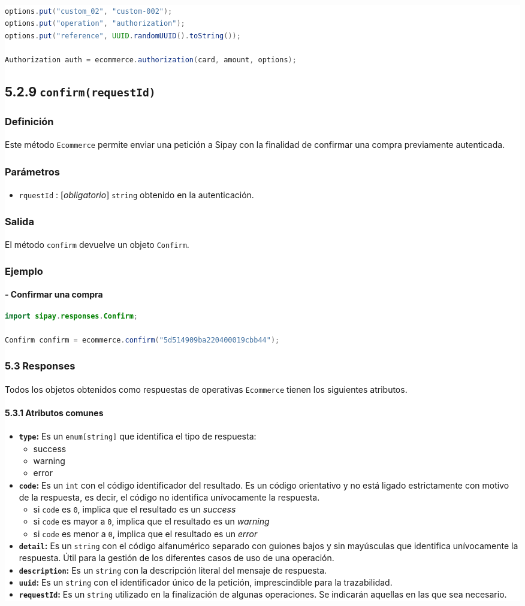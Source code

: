   ```java
options.put("custom_02", "custom-002");
options.put("operation", "authorization");
options.put("reference", UUID.randomUUID().toString());

Authorization auth = ecommerce.authorization(card, amount, options);
  ```
## 5.2.9 `confirm(requestId)`

### Definición
Este método `Ecommerce` permite enviar una petición a Sipay con la finalidad de confirmar una compra previamente autenticada.

### Parámetros
* `rquestId` : [_obligatorio_] `string` obtenido en la autenticación.

### Salida
El método `confirm` devuelve un objeto `Confirm`.

###  Ejemplo
**- Confirmar una compra**

  ```java
import sipay.responses.Confirm;

Confirm confirm = ecommerce.confirm("5d514909ba220400019cbb44");
  ```

### 5.3 Responses
Todos los objetos obtenidos como respuestas de operativas `Ecommerce` tienen los siguientes atributos.

#### 5.3.1 Atributos comunes
* **`type`:** Es un `enum[string]` que identifica el tipo de respuesta:
    * success
    * warning
    * error
* **`code`:** Es un `int` con el código identificador del resultado. Es un código orientativo y no está ligado estrictamente con motivo de la respuesta, es decir, el código no identifica unívocamente la respuesta.
    - si `code` es `0`, implica que el resultado es un _success_
    - si `code` es mayor a `0`, implica que el resultado es un _warning_
    - si `code` es menor a `0`, implica que el resultado es un _error_
* **`detail`:**  Es un `string` con el código alfanumérico separado con guiones bajos y sin mayúsculas que identifica unívocamente la respuesta. Útil para la gestión de los diferentes casos de uso de una operación.
* **`description`:** Es un `string` con la descripción literal del mensaje de respuesta.
* **`uuid`:** Es un `string` con el identificador único de la petición, imprescindible para la trazabilidad.
* **`requestId`:** Es un `string` utilizado en la finalización de algunas operaciones. Se indicarán aquellas en las que sea necesario.
